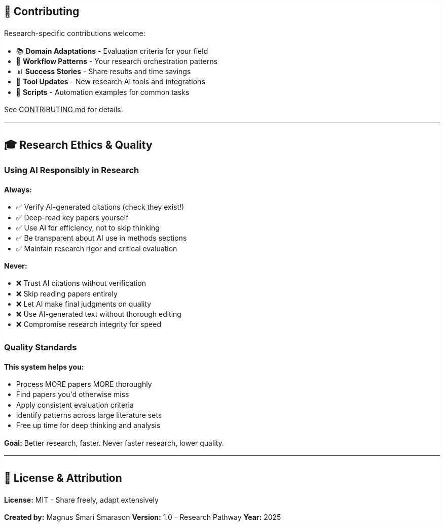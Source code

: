 ## 🤝 Contributing

Research-specific contributions welcome:

- 📚 **Domain Adaptations** - Evaluation criteria for your field
- 🔬 **Workflow Patterns** - Your research orchestration patterns
- 📊 **Success Stories** - Share results and time savings
- 🔧 **Tool Updates** - New research AI tools and integrations
- 📜 **Scripts** - Automation examples for common tasks

See [CONTRIBUTING.md](../CONTRIBUTING.md) for details.

---

## 🎓 Research Ethics & Quality

### Using AI Responsibly in Research

**Always:**
- ✅ Verify AI-generated citations (check they exist!)
- ✅ Deep-read key papers yourself
- ✅ Use AI for efficiency, not to skip thinking
- ✅ Be transparent about AI use in methods sections
- ✅ Maintain research rigor and critical evaluation

**Never:**
- ❌ Trust AI citations without verification
- ❌ Skip reading papers entirely
- ❌ Let AI make final judgments on quality
- ❌ Use AI-generated text without thorough editing
- ❌ Compromise research integrity for speed

### Quality Standards

**This system helps you:**
- Process MORE papers MORE thoroughly
- Find papers you'd otherwise miss
- Apply consistent evaluation criteria
- Identify patterns across large literature sets
- Free up time for deep thinking and analysis

**Goal:** Better research, faster. Never faster research, lower quality.

---

## 📜 License & Attribution

**License:** MIT - Share freely, adapt extensively

**Created by:** Magnus Smari Smarason
**Version:** 1.0 - Research Pathway
**Year:** 2025
